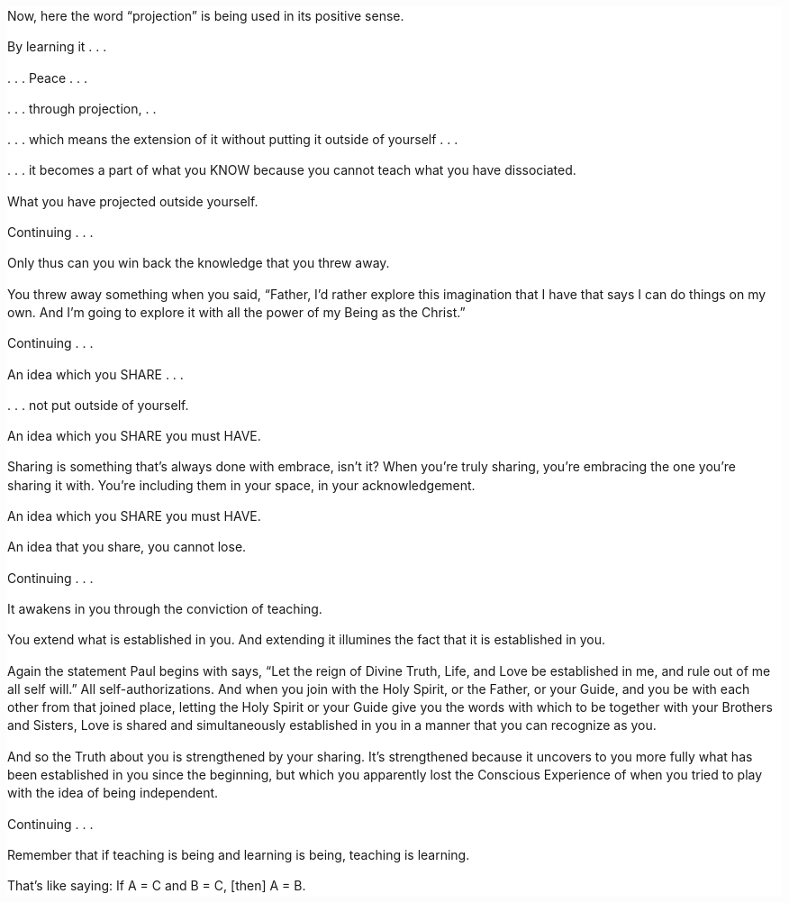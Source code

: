 Now, here the word “projection” is being used in its positive sense.

By learning it . . .

. . . Peace . . .

. . . through projection, . .

. . . which means the extension of it without putting it outside of yourself . . .

. . . it becomes a part of what you KNOW because you cannot teach what you have dissociated.  

What you have projected outside yourself.

Continuing . . .

Only thus can you win back the knowledge that you threw away.  

You threw away something when you said, “Father, I’d rather explore this imagination that I have that says I can do things on my own. And I’m going to explore it with all the power of my Being as the Christ.”

Continuing . . .

An idea which you SHARE . . .

. . . not put outside of yourself.

An idea which you SHARE you must HAVE.  

Sharing is something that’s always done with embrace, isn’t it? When you’re truly sharing, you’re embracing the one you’re sharing it with. You’re including them in your space, in your acknowledgement.

An idea which you SHARE you must HAVE.  

 An idea that you share, you cannot lose.

Continuing . . .

It awakens in you through the conviction of teaching.  

You extend what is established in you. And extending it illumines the fact that it is established in you.

Again the statement Paul begins with says, “Let the reign of Divine Truth, Life, and Love be established in me, and rule out of me all self will.” All self-authorizations. And when you join with the Holy Spirit, or the Father, or your Guide, and you be with each other from that joined place, letting the Holy Spirit or your Guide give you the words with which to be together with your Brothers and Sisters, Love is shared and simultaneously established in you in a manner that you can recognize as you.

And so the Truth about you is strengthened by your sharing. It’s strengthened because it uncovers to you more fully what has been established in you since the beginning, but which you apparently lost the Conscious Experience of when you tried to play with the idea of being independent.

Continuing . . .

Remember that if teaching is being and learning is being, teaching is learning.  

That’s like saying: If A = C and B = C, [then] A = B.
